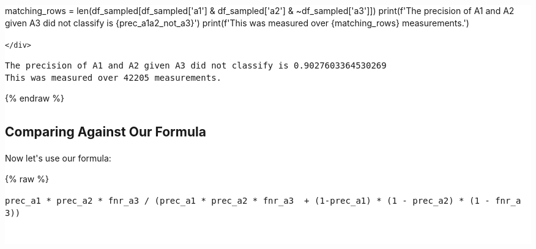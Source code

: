 <span class="n">matching_rows</span> <span class="o">=</span> <span class="nb">len</span><span class="p">(</span><span class="n">df_sampled</span><span class="p">[</span><span class="n">df_sampled</span><span class="p">[</span><span class="s1">&#39;a1&#39;</span><span class="p">]</span> <span class="o">&amp;</span> <span class="n">df_sampled</span><span class="p">[</span><span class="s1">&#39;a2&#39;</span><span class="p">]</span> <span class="o">&amp;</span> <span class="o">~</span><span class="n">df_sampled</span><span class="p">[</span><span class="s1">&#39;a3&#39;</span><span class="p">]])</span>
<span class="nb">print</span><span class="p">(</span><span class="sa">f</span><span class="s1">&#39;The precision of A1 and A2 given A3 did not classify is </span><span class="si">{</span><span class="n">prec_a1a2_not_a3</span><span class="si">}</span><span class="s1">&#39;</span><span class="p">)</span>
<span class="nb">print</span><span class="p">(</span><span class="sa">f</span><span class="s1">&#39;This was measured over </span><span class="si">{</span><span class="n">matching_rows</span><span class="si">}</span><span class="s1"> measurements.&#39;</span><span class="p">)</span>
</pre></div>

    </div>
</div>
</div>

<div class="output_wrapper">
<div class="output">

<div class="output_area">

<div class="output_subarea output_stream output_stdout output_text">
<pre>The precision of A1 and A2 given A3 did not classify is 0.9027603364530269
This was measured over 42205 measurements.
</pre>
</div>
</div>

</div>
</div>

</div>
    {% endraw %}

<div class="cell border-box-sizing text_cell rendered"><div class="inner_cell">
<div class="text_cell_render border-box-sizing rendered_html">
<h2 id="Comparing-Against-Our-Formula">Comparing Against Our Formula<a class="anchor-link" href="#Comparing-Against-Our-Formula"> </a></h2>
</div>
</div>
</div>
<div class="cell border-box-sizing text_cell rendered"><div class="inner_cell">
<div class="text_cell_render border-box-sizing rendered_html">
<p>Now let's use our formula:</p>

</div>
</div>
</div>
    {% raw %}
    
<div class="cell border-box-sizing code_cell rendered">
<div class="input">

<div class="inner_cell">
    <div class="input_area">
<div class=" highlight hl-ipython3"><pre><span></span><span class="n">prec_a1</span> <span class="o">*</span> <span class="n">prec_a2</span> <span class="o">*</span> <span class="n">fnr_a3</span> <span class="o">/</span> <span class="p">(</span><span class="n">prec_a1</span> <span class="o">*</span> <span class="n">prec_a2</span> <span class="o">*</span> <span class="n">fnr_a3</span>  <span class="o">+</span> <span class="p">(</span><span class="mi">1</span><span class="o">-</span><span class="n">prec_a1</span><span class="p">)</span> <span class="o">*</span> <span class="p">(</span><span class="mi">1</span> <span class="o">-</span> <span class="n">prec_a2</span><span class="p">)</span> <span class="o">*</span> <span class="p">(</span><span class="mi">1</span> <span class="o">-</span> <span class="n">fnr_a3</span><span class="p">))</span>